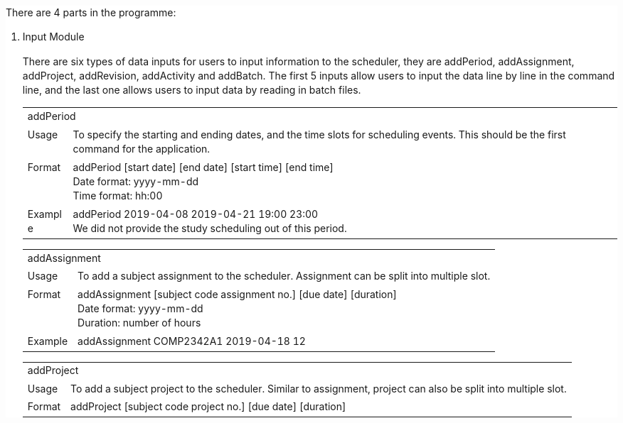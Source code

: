 There are 4 parts in the programme:

1.	Input Module

	There are six types of data inputs for users to input information to the scheduler, they are addPeriod, addAssignment, addProject, addRevision, addActivity and addBatch. The first 5 inputs allow users to input the data line by line in the command line, and the last one allows users to input data by reading in batch files.

	<table>
	  <tr>
		<td colspan="2">addPeriod</td>
	  </tr>
	  <tr>
		<td>Usage</td>
		<td>To specify the starting and ending dates, and the time slots for scheduling events. This should be the first command for the application.</td>
	  </tr>
	  <tr>
		<td>Format</td>
		<td>addPeriod [start date] [end date] [start time] [end time]
			<br/>Date format: yyyy-mm-dd
			<br/>Time format: hh:00
		</td>
	  </tr>
	  <tr>
		<td>Example</td>
		<td>addPeriod 2019-04-08 2019-04-21 19:00 23:00
			<br/>We did not provide the study scheduling out of this period.
		</td>
	  </tr>
	</table>
	<table>
	  <tr>
		<td colspan="2">addAssignment</td>
	  </tr>
	  <tr>
		<td>Usage</td>
		<td>To add a subject assignment to the scheduler. Assignment can be split into multiple slot.</td>
	  </tr>
	  <tr>
		<td>Format</td>
		<td>addAssignment [subject code assignment no.] [due date] [duration]
			<br/>Date format: yyyy-mm-dd
			<br/>Duration: number of hours
		</td>
	  </tr>
	  <tr>
		<td>Example</td>
		<td>addAssignment COMP2342A1 2019-04-18 12</td>
	  </tr>
	</table>
	<table>
	  <tr>
		<td colspan="2">addProject</td>
	  </tr>
	  <tr>
		<td>Usage</td>
		<td>To add a subject project to the scheduler. Similar to assignment, project can also be split into multiple slot.</td>
	  </tr>
	  <tr>
		<td>Format</td>
		<td>addProject [subject code project no.] [due date] [duration]</td>
	  </tr>